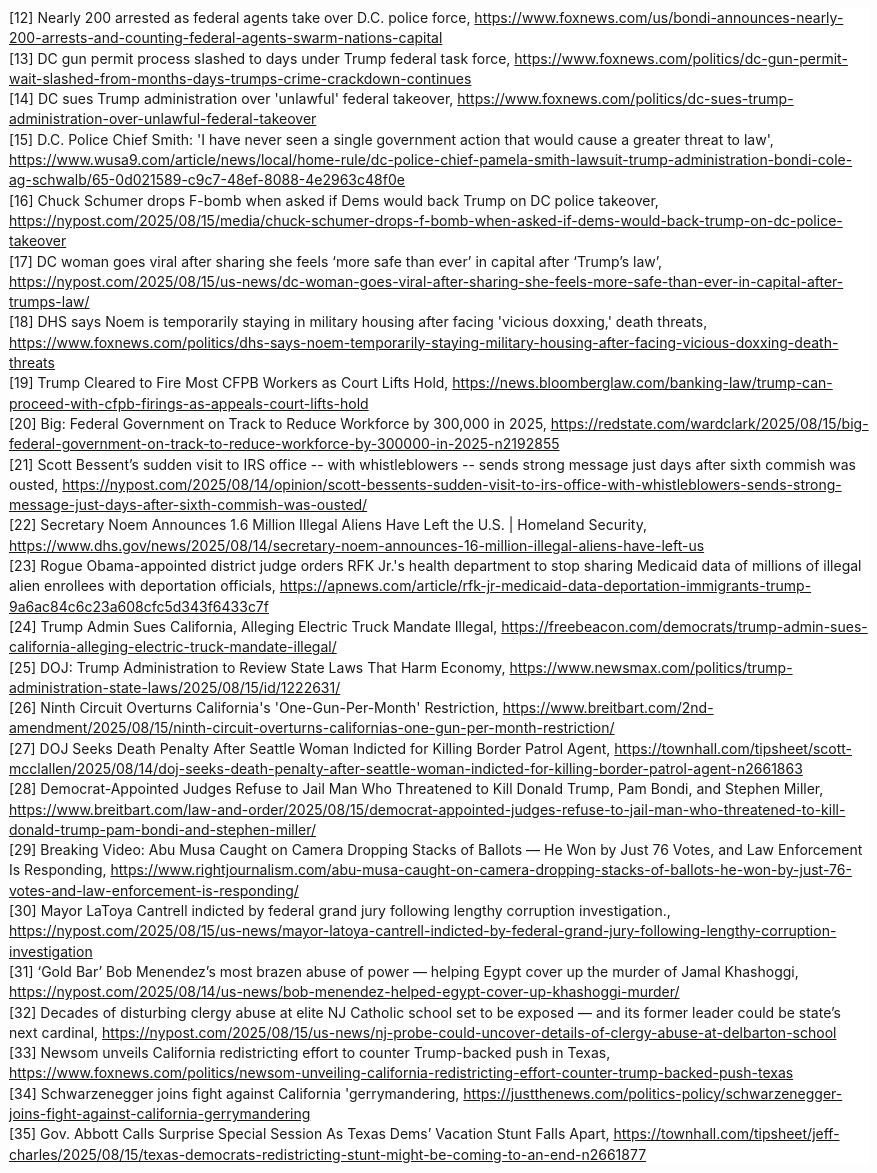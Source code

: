 [12] Nearly 200 arrested as federal agents take over D.C. police force, https://www.foxnews.com/us/bondi-announces-nearly-200-arrests-and-counting-federal-agents-swarm-nations-capital  
[13] DC gun permit process slashed to days under Trump federal task force, https://www.foxnews.com/politics/dc-gun-permit-wait-slashed-from-months-days-trumps-crime-crackdown-continues  
[14] DC sues Trump administration over 'unlawful' federal takeover, https://www.foxnews.com/politics/dc-sues-trump-administration-over-unlawful-federal-takeover  
[15] D.C. Police Chief Smith: 'I have never seen a single government action that would cause a greater threat to law', https://www.wusa9.com/article/news/local/home-rule/dc-police-chief-pamela-smith-lawsuit-trump-administration-bondi-cole-ag-schwalb/65-0d021589-c9c7-48ef-8088-4e2963c48f0e  
[16] Chuck Schumer drops F-bomb when asked if Dems would back Trump on DC police takeover, https://nypost.com/2025/08/15/media/chuck-schumer-drops-f-bomb-when-asked-if-dems-would-back-trump-on-dc-police-takeover  
[17] DC woman goes viral after sharing she feels ‘more safe than ever’ in capital after ‘Trump’s law’, https://nypost.com/2025/08/15/us-news/dc-woman-goes-viral-after-sharing-she-feels-more-safe-than-ever-in-capital-after-trumps-law/  
[18] DHS says Noem is temporarily staying in military housing after facing 'vicious doxxing,' death threats, https://www.foxnews.com/politics/dhs-says-noem-temporarily-staying-military-housing-after-facing-vicious-doxxing-death-threats  
[19] Trump Cleared to Fire Most CFPB Workers as Court Lifts Hold, https://news.bloomberglaw.com/banking-law/trump-can-proceed-with-cfpb-firings-as-appeals-court-lifts-hold  
[20] Big: Federal Government on Track to Reduce Workforce by 300,000 in 2025, https://redstate.com/wardclark/2025/08/15/big-federal-government-on-track-to-reduce-workforce-by-300000-in-2025-n2192855  
[21] Scott Bessent’s sudden visit to IRS office -- with whistleblowers -- sends strong message just days after sixth commish was ousted, https://nypost.com/2025/08/14/opinion/scott-bessents-sudden-visit-to-irs-office-with-whistleblowers-sends-strong-message-just-days-after-sixth-commish-was-ousted/  
[22] Secretary Noem Announces 1.6 Million Illegal Aliens Have Left the U.S. | Homeland Security, https://www.dhs.gov/news/2025/08/14/secretary-noem-announces-16-million-illegal-aliens-have-left-us  
[23] Rogue Obama-appointed district judge orders RFK Jr.'s health department to stop sharing Medicaid data of millions of illegal alien enrollees with deportation officials, https://apnews.com/article/rfk-jr-medicaid-data-deportation-immigrants-trump-9a6ac84c6c23a608cfc5d343f6433c7f  
[24] Trump Admin Sues California, Alleging Electric Truck Mandate Illegal, https://freebeacon.com/democrats/trump-admin-sues-california-alleging-electric-truck-mandate-illegal/  
[25] DOJ: Trump Administration to Review State Laws That Harm Economy, https://www.newsmax.com/politics/trump-administration-state-laws/2025/08/15/id/1222631/  
[26] Ninth Circuit Overturns California's 'One-Gun-Per-Month' Restriction, https://www.breitbart.com/2nd-amendment/2025/08/15/ninth-circuit-overturns-californias-one-gun-per-month-restriction/  
[27] DOJ Seeks Death Penalty After Seattle Woman Indicted for Killing Border Patrol Agent, https://townhall.com/tipsheet/scott-mcclallen/2025/08/14/doj-seeks-death-penalty-after-seattle-woman-indicted-for-killing-border-patrol-agent-n2661863  
[28] Democrat-Appointed Judges Refuse to Jail Man Who Threatened to Kill Donald Trump, Pam Bondi, and Stephen Miller, https://www.breitbart.com/law-and-order/2025/08/15/democrat-appointed-judges-refuse-to-jail-man-who-threatened-to-kill-donald-trump-pam-bondi-and-stephen-miller/  
[29] Breaking Video: Abu Musa Caught on Camera Dropping Stacks of Ballots — He Won by Just 76 Votes, and Law Enforcement Is Responding, https://www.rightjournalism.com/abu-musa-caught-on-camera-dropping-stacks-of-ballots-he-won-by-just-76-votes-and-law-enforcement-is-responding/  
[30] Mayor LaToya Cantrell indicted by federal grand jury following lengthy corruption investigation., https://nypost.com/2025/08/15/us-news/mayor-latoya-cantrell-indicted-by-federal-grand-jury-following-lengthy-corruption-investigation  
[31] ‘Gold Bar’ Bob Menendez’s most brazen abuse of power — helping Egypt cover up the murder of Jamal Khashoggi, https://nypost.com/2025/08/14/us-news/bob-menendez-helped-egypt-cover-up-khashoggi-murder/  
[32] Decades of disturbing clergy abuse at elite NJ Catholic school set to be exposed — and its former leader could be state’s next cardinal, https://nypost.com/2025/08/15/us-news/nj-probe-could-uncover-details-of-clergy-abuse-at-delbarton-school  
[33] Newsom unveils California redistricting effort to counter Trump-backed push in Texas, https://www.foxnews.com/politics/newsom-unveiling-california-redistricting-effort-counter-trump-backed-push-texas  
[34] Schwarzenegger joins fight against California 'gerrymandering, https://justthenews.com/politics-policy/schwarzenegger-joins-fight-against-california-gerrymandering  
[35] Gov. Abbott Calls Surprise Special Session As Texas Dems’ Vacation Stunt Falls Apart, https://townhall.com/tipsheet/jeff-charles/2025/08/15/texas-democrats-redistricting-stunt-might-be-coming-to-an-end-n2661877  